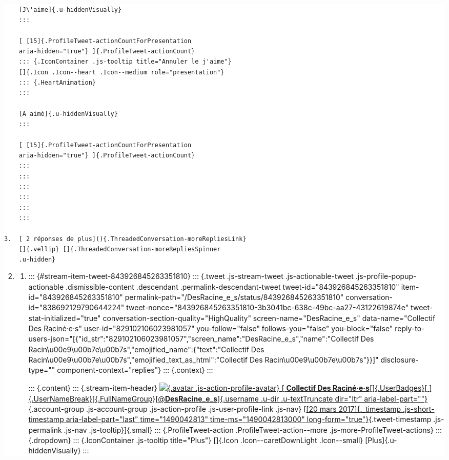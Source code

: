         [J\'aime]{.u-hiddenVisually}
        :::

        [ [15]{.ProfileTweet-actionCountForPresentation
        aria-hidden="true"} ]{.ProfileTweet-actionCount}
        ::: {.IconContainer .js-tooltip title="Annuler le j'aime"}
        []{.Icon .Icon--heart .Icon--medium role="presentation"}
        ::: {.HeartAnimation}
        :::

        [A aimé]{.u-hiddenVisually}
        :::

        [ [15]{.ProfileTweet-actionCountForPresentation
        aria-hidden="true"} ]{.ProfileTweet-actionCount}
        :::
        :::
        :::
        :::
        :::
        :::

    3.  [ 2 réponses de plus](){.ThreadedConversation-moreRepliesLink}
        []{.vellip} []{.ThreadedConversation-moreRepliesSpinner
        .u-hidden}

2.  1.  ::: {#stream-item-tweet-843926845263351810}
        ::: {.tweet .js-stream-tweet .js-actionable-tweet .js-profile-popup-actionable .dismissible-content .descendant .permalink-descendant-tweet tweet-id="843926845263351810" item-id="843926845263351810" permalink-path="/DesRacine_e_s/status/843926845263351810" conversation-id="838692129790644224" tweet-nonce="843926845263351810-3b3041bc-638c-49bc-aa27-43122619874e" tweet-stat-initialized="true" conversation-section-quality="HighQuality" screen-name="DesRacine_e_s" data-name="Collectif Des Raciné·e·s" user-id="829102106023981057" you-follow="false" follows-you="false" you-block="false" reply-to-users-json="[{\"id_str\":\"829102106023981057\",\"screen_name\":\"DesRacine_e_s\",\"name\":\"Collectif Des Racin\\u00e9\\u00b7e\\u00b7s\",\"emojified_name\":{\"text\":\"Collectif Des Racin\\u00e9\\u00b7e\\u00b7s\",\"emojified_text_as_html\":\"Collectif Des Racin\\u00e9\\u00b7e\\u00b7s\"}}]" disclosure-type="" component-context="replies"}
        ::: {.context}
        :::

        ::: {.content}
        ::: {.stream-item-header}
        [![](https://pbs.twimg.com/profile_images/915286096472428545/M-2oZYRW_bigger.jpg){.avatar
        .js-action-profile-avatar} [ **Collectif Des
        Raciné·e·s**‏[]{.UserBadges}[ ]{.UserNameBreak}]{.FullNameGroup}[@**DesRacine\_e\_s**]{.username
        .u-dir .u-textTruncate dir="ltr"
        aria-label-part=""}](/DesRacine_e_s){.account-group
        .js-account-group .js-action-profile .js-user-profile-link
        .js-nav} [[[20 mars 2017]{._timestamp .js-short-timestamp
        aria-label-part="last" time="1490042813" time-ms="1490042813000"
        long-form="true"}](/DesRacine_e_s/status/843926845263351810 "13:46 - 20 mars 2017"){.tweet-timestamp
        .js-permalink .js-nav .js-tooltip}]{.small}
        ::: {.ProfileTweet-action .ProfileTweet-action--more .js-more-ProfileTweet-actions}
        ::: {.dropdown}
        ::: {.IconContainer .js-tooltip title="Plus"}
        []{.Icon .Icon--caretDownLight .Icon--small}
        [Plus]{.u-hiddenVisually}
        :::
